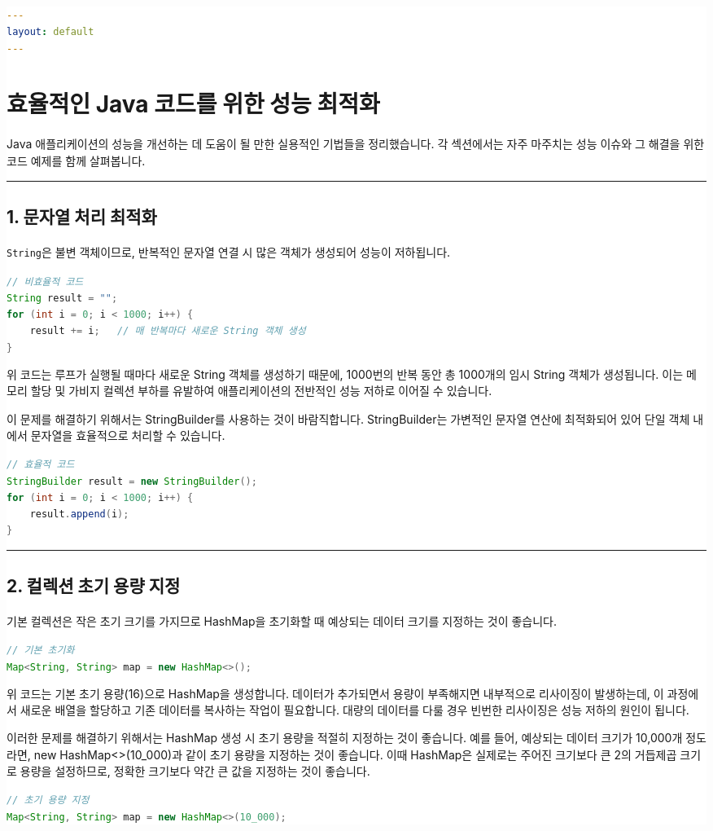 ```yaml
---
layout: default
---
```


# 효율적인 Java 코드를 위한 성능 최적화

Java 애플리케이션의 성능을 개선하는 데 도움이 될 만한 실용적인 기법들을 정리했습니다. 
각 섹션에서는 자주 마주치는 성능 이슈와 
그 해결을 위한 코드 예제를 함께 살펴봅니다.

------------------------------------------------------------------------

## 1. 문자열 처리 최적화

`String`은 불변 객체이므로, 반복적인 문자열 연결 시 많은 객체가 생성되어
성능이 저하됩니다.

``` java
// 비효율적 코드
String result = "";
for (int i = 0; i < 1000; i++) {
    result += i;   // 매 반복마다 새로운 String 객체 생성
}
``` 
위 코드는 루프가 실행될 때마다 새로운 String 객체를 생성하기 때문에, 1000번의 반복 동안 총 1000개의 임시 String 객체가 생성됩니다. 이는 메모리 할당 및 가비지 컬렉션 부하를 유발하여 애플리케이션의 전반적인 성능 저하로 이어질 수 있습니다.

이 문제를 해결하기 위해서는 StringBuilder를 사용하는 것이 바람직합니다. StringBuilder는 가변적인 문자열 연산에 최적화되어 있어 단일 객체 내에서 문자열을 효율적으로 처리할 수 있습니다.
``` java
// 효율적 코드
StringBuilder result = new StringBuilder();
for (int i = 0; i < 1000; i++) {
    result.append(i);
}
```

------------------------------------------------------------------------

## 2. 컬렉션 초기 용량 지정

기본 컬렉션은 작은 초기 크기를 가지므로 HashMap을 초기화할 때 예상되는 데이터 크기를 지정하는 것이 좋습니다.

``` java
// 기본 초기화
Map<String, String> map = new HashMap<>();
```

위 코드는 기본 초기 용량(16)으로 HashMap을 생성합니다. 데이터가 추가되면서 용량이 부족해지면 내부적으로 리사이징이 발생하는데, 이 과정에서 새로운 배열을 할당하고 기존 데이터를 복사하는 작업이 필요합니다. 대량의 데이터를 다룰 경우 빈번한 리사이징은 성능 저하의 원인이 됩니다.

이러한 문제를 해결하기 위해서는 HashMap 생성 시 초기 용량을 적절히 지정하는 것이 좋습니다. 예를 들어, 예상되는 데이터 크기가 10,000개 정도라면, new HashMap<>(10_000)과 같이 초기 용량을 지정하는 것이 좋습니다. 이때 HashMap은 실제로는 주어진 크기보다 큰 2의 거듭제곱 크기로 용량을 설정하므로, 정확한 크기보다 약간 큰 값을 지정하는 것이 좋습니다.
``` java
// 초기 용량 지정
Map<String, String> map = new HashMap<>(10_000);
```
